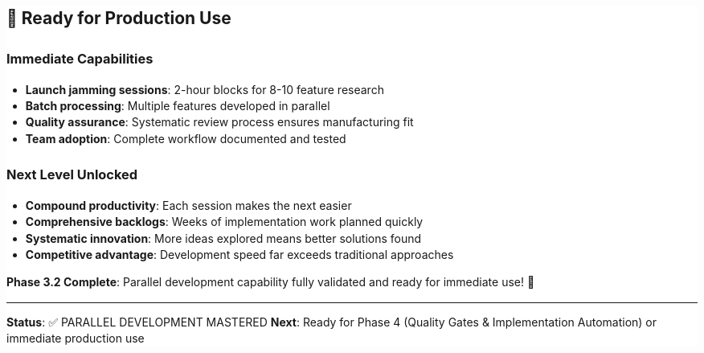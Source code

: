 ## 🚀 Ready for Production Use

### Immediate Capabilities
- **Launch jamming sessions**: 2-hour blocks for 8-10 feature research
- **Batch processing**: Multiple features developed in parallel
- **Quality assurance**: Systematic review process ensures manufacturing fit
- **Team adoption**: Complete workflow documented and tested

### Next Level Unlocked
- **Compound productivity**: Each session makes the next easier
- **Comprehensive backlogs**: Weeks of implementation work planned quickly
- **Systematic innovation**: More ideas explored means better solutions found
- **Competitive advantage**: Development speed far exceeds traditional approaches

**Phase 3.2 Complete**: Parallel development capability fully validated and ready for immediate use! 🎉

---

**Status**: ✅ PARALLEL DEVELOPMENT MASTERED
**Next**: Ready for Phase 4 (Quality Gates & Implementation Automation) or immediate production use